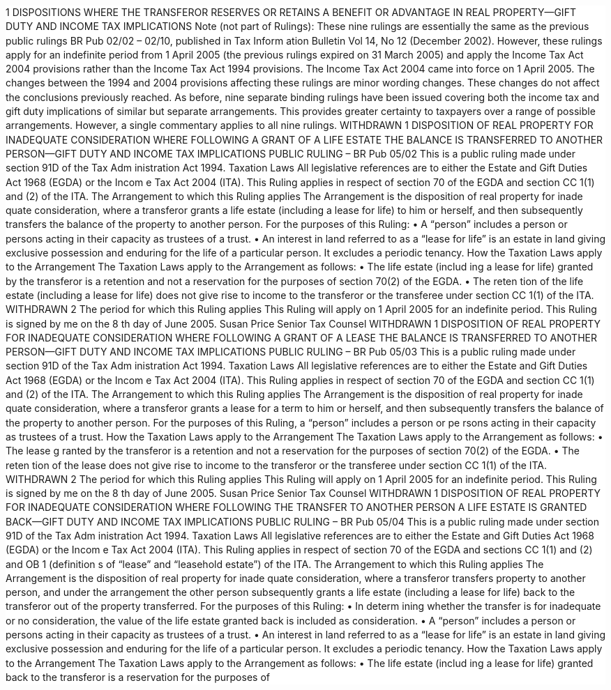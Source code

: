1 DISPOSITIONS WHERE THE TRANSFEROR RESERVES OR RETAINS A BENEFIT OR ADVANTAGE IN REAL PROPERTY—GIFT DUTY AND INCOME TAX IMPLICATIONS Note (not part of Rulings): These nine rulings are essentially the same as the previous public rulings BR Pub 02/02 – 02/10, published in Tax Inform ation Bulletin Vol 14, No 12 (December 2002). However, these rulings apply for an indefinite period from 1 April 2005 (the previous rulings expired on 31 March 2005) and apply the Income Tax Act 2004 provisions rather than the Income Tax Act 1994 provisions. The Income Tax Act 2004 came into force on 1 April 2005. The changes between the 1994 and 2004 provisions affecting these rulings are minor wording changes. These changes do not affect the conclusions previously reached. As before, nine separate binding rulings have been issued covering both the income tax and gift duty implications of similar but separate arrangements. This provides greater certainty to taxpayers over a range of possible arrangements. However, a single commentary applies to all nine rulings. WITHDRAWN 1 DISPOSITION OF REAL PROPERTY FOR INADEQUATE CONSIDERATION WHERE FOLLOWING A GRANT OF A LIFE ESTATE THE BALANCE IS TRANSFERRED TO ANOTHER PERSON—GIFT DUTY AND INCOME TAX IMPLICATIONS PUBLIC RULING – BR Pub 05/02 This is a public ruling made under section 91D of the Tax Adm inistration Act 1994. Taxation Laws All legislative references are to either the Estate and Gift Duties Act 1968 (EGDA) or the Incom e Tax Act 2004 (ITA). This Ruling applies in respect of section 70 of the EGDA and section CC 1(1) and (2) of the ITA. The Arrangement to which this Ruling applies The Arrangement is the disposition of real property for inade quate consideration, where a transferor grants a life estate (including a lease for life) to him or herself, and then subsequently transfers the balance of the property to another person. For the purposes of this Ruling: • A “person” includes a person or persons acting in their capacity as trustees of a trust. • An interest in land referred to as a “lease for life” is an estate in land giving exclusive possession and enduring for the life of a particular person. It excludes a periodic tenancy. How the Taxation Laws apply to the Arrangement The Taxation Laws apply to the Arrangement as follows: • The life estate (includ ing a lease for life) granted by the transferor is a retention and not a reservation for the purposes of section 70(2) of the EGDA. • The reten tion of the life estate (including a lease for life) does not give rise to income to the transferor or the transferee under section CC 1(1) of the ITA. WITHDRAWN 2 The period for which this Ruling applies This Ruling will apply on 1 April 2005 for an indefinite period. This Ruling is signed by me on the 8 th day of June 2005. Susan Price Senior Tax Counsel WITHDRAWN 1 DISPOSITION OF REAL PROPERTY FOR INADEQUATE CONSIDERATION WHERE FOLLOWING A GRANT OF A LEASE THE BALANCE IS TRANSFERRED TO ANOTHER PERSON—GIFT DUTY AND INCOME TAX IMPLICATIONS PUBLIC RULING – BR Pub 05/03 This is a public ruling made under section 91D of the Tax Adm inistration Act 1994. Taxation Laws All legislative references are to either the Estate and Gift Duties Act 1968 (EGDA) or the Incom e Tax Act 2004 (ITA). This Ruling applies in respect of section 70 of the EGDA and section CC 1(1) and (2) of the ITA. The Arrangement to which this Ruling applies The Arrangement is the disposition of real property for inade quate consideration, where a transferor grants a lease for a term to him or herself, and then subsequently transfers the balance of the property to another person. For the purposes of this Ruling, a “person” includes a person or pe rsons acting in their capacity as trustees of a trust. How the Taxation Laws apply to the Arrangement The Taxation Laws apply to the Arrangement as follows: • The lease g ranted by the transferor is a retention and not a reservation for the purposes of section 70(2) of the EGDA. • The reten tion of the lease does not give rise to income to the transferor or the transferee under section CC 1(1) of the ITA. WITHDRAWN 2 The period for which this Ruling applies This Ruling will apply on 1 April 2005 for an indefinite period. This Ruling is signed by me on the 8 th day of June 2005. Susan Price Senior Tax Counsel WITHDRAWN 1 DISPOSITION OF REAL PROPERTY FOR INADEQUATE CONSIDERATION WHERE FOLLOWING THE TRANSFER TO ANOTHER PERSON A LIFE ESTATE IS GRANTED BACK—GIFT DUTY AND INCOME TAX IMPLICATIONS PUBLIC RULING – BR Pub 05/04 This is a public ruling made under section 91D of the Tax Adm inistration Act 1994. Taxation Laws All legislative references are to either the Estate and Gift Duties Act 1968 (EGDA) or the Incom e Tax Act 2004 (ITA). This Ruling applies in respect of section 70 of the EGDA and sections CC 1(1) and (2) and OB 1 (definition s of “lease” and “leasehold estate”) of the ITA. The Arrangement to which this Ruling applies The Arrangement is the disposition of real property for inade quate consideration, where a transferor transfers property to another person, and under the arrangement the other person subsequently grants a life estate (including a lease for life) back to the transferor out of the property transferred. For the purposes of this Ruling: • In determ ining whether the transfer is for inadequate or no consideration, the value of the life estate granted back is included as consideration. • A “person” includes a person or persons acting in their capacity as trustees of a trust. • An interest in land referred to as a “lease for life” is an estate in land giving exclusive possession and enduring for the life of a particular person. It excludes a periodic tenancy. How the Taxation Laws apply to the Arrangement The Taxation Laws apply to the Arrangement as follows: • The life estate (includ ing a lease for life) granted back to the transferor is a reservation for the purposes of